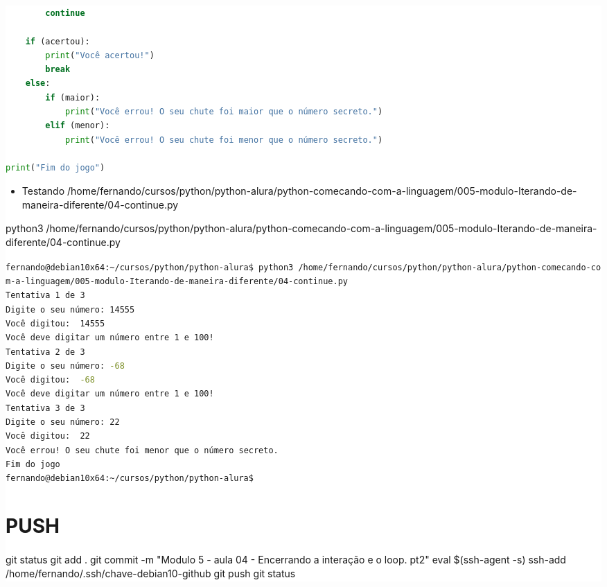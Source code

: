 ~~~~python
        continue

    if (acertou):
        print("Você acertou!")
        break
    else:
        if (maior):
            print("Você errou! O seu chute foi maior que o número secreto.")
        elif (menor):
            print("Você errou! O seu chute foi menor que o número secreto.")

print("Fim do jogo")
~~~~


- Testando
/home/fernando/cursos/python/python-alura/python-comecando-com-a-linguagem/005-modulo-Iterando-de-maneira-diferente/04-continue.py

python3 /home/fernando/cursos/python/python-alura/python-comecando-com-a-linguagem/005-modulo-Iterando-de-maneira-diferente/04-continue.py

~~~~bash
fernando@debian10x64:~/cursos/python/python-alura$ python3 /home/fernando/cursos/python/python-alura/python-comecando-com-a-linguagem/005-modulo-Iterando-de-maneira-diferente/04-continue.py
Tentativa 1 de 3
Digite o seu número: 14555
Você digitou:  14555
Você deve digitar um número entre 1 e 100!
Tentativa 2 de 3
Digite o seu número: -68
Você digitou:  -68
Você deve digitar um número entre 1 e 100!
Tentativa 3 de 3
Digite o seu número: 22
Você digitou:  22
Você errou! O seu chute foi menor que o número secreto.
Fim do jogo
fernando@debian10x64:~/cursos/python/python-alura$
~~~~



# PUSH

git status
git add .
git commit -m "Modulo 5 - aula 04 - Encerrando a interação e o loop. pt2"
eval $(ssh-agent -s)
ssh-add /home/fernando/.ssh/chave-debian10-github
git push
git status
